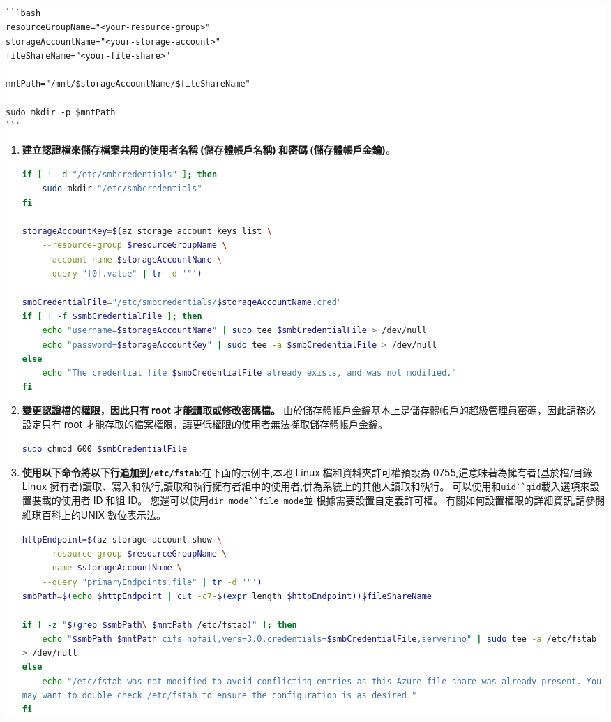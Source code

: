     ```bash
    resourceGroupName="<your-resource-group>"
    storageAccountName="<your-storage-account>"
    fileShareName="<your-file-share>"

    mntPath="/mnt/$storageAccountName/$fileShareName"

    sudo mkdir -p $mntPath
    ```

1. **建立認證檔來儲存檔案共用的使用者名稱 (儲存體帳戶名稱) 和密碼 (儲存體帳戶金鑰)。** 

    ```bash
    if [ ! -d "/etc/smbcredentials" ]; then
        sudo mkdir "/etc/smbcredentials"
    fi

    storageAccountKey=$(az storage account keys list \
        --resource-group $resourceGroupName \
        --account-name $storageAccountName \
        --query "[0].value" | tr -d '"')
    
    smbCredentialFile="/etc/smbcredentials/$storageAccountName.cred"
    if [ ! -f $smbCredentialFile ]; then
        echo "username=$storageAccountName" | sudo tee $smbCredentialFile > /dev/null
        echo "password=$storageAccountKey" | sudo tee -a $smbCredentialFile > /dev/null
    else 
        echo "The credential file $smbCredentialFile already exists, and was not modified."
    fi
    ```

1. **變更認證檔的權限，因此只有 root 才能讀取或修改密碼檔。** 由於儲存體帳戶金鑰基本上是儲存體帳戶的超級管理員密碼，因此請務必設定只有 root 才能存取的檔案權限，讓更低權限的使用者無法擷取儲存體帳戶金鑰。   

    ```bash
    sudo chmod 600 $smbCredentialFile
    ```

1. **使用以下命令將以下行追加到`/etc/fstab`**:在下面的示例中,本地 Linux 檔和資料夾許可權預設為 0755,這意味著為擁有者(基於檔/目錄 Linux 擁有者)讀取、寫入和執行,讀取和執行擁有者組中的使用者,併為系統上的其他人讀取和執行。 可以使用和`uid``gid`載入選項來設置裝載的使用者 ID 和組 ID。 您還可以使用`dir_mode``file_mode`並 根據需要設置自定義許可權。 有關如何設置權限的詳細資訊,請參閱維琪百科上的[UNIX 數位表示法](https://en.wikipedia.org/wiki/File_system_permissions#Numeric_notation)。

    ```bash
    httpEndpoint=$(az storage account show \
        --resource-group $resourceGroupName \
        --name $storageAccountName \
        --query "primaryEndpoints.file" | tr -d '"')
    smbPath=$(echo $httpEndpoint | cut -c7-$(expr length $httpEndpoint))$fileShareName

    if [ -z "$(grep $smbPath\ $mntPath /etc/fstab)" ]; then
        echo "$smbPath $mntPath cifs nofail,vers=3.0,credentials=$smbCredentialFile,serverino" | sudo tee -a /etc/fstab > /dev/null
    else
        echo "/etc/fstab was not modified to avoid conflicting entries as this Azure file share was already present. You may want to double check /etc/fstab to ensure the configuration is as desired."
    fi
